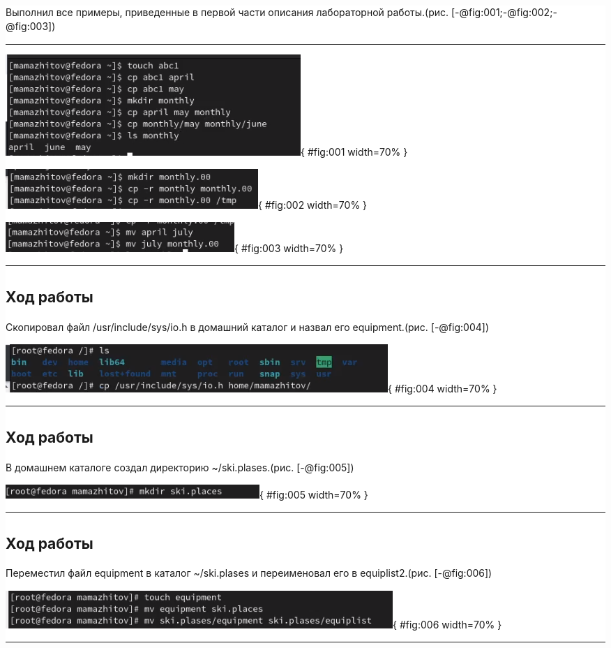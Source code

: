 Выполнил все примеры, приведенные в первой части описания лабораторной работы.(рис. [-@fig:001;-@fig:002;-@fig:003])

---

![Копирование файла в текущем каталоге, нескольких файлов и копирование в произвольном каталоге](image/1.1.png){ #fig:001 width=70% }

![Копирование каталога в текущем каталоге](image/1.2.png){ #fig:002 width=70% }

![Переименование файла в текущем каталоге и перемещение файла](image/1.3.png){ #fig:003 width=70% }

---

## Ход работы

Скопировал файл /usr/include/sys/io.h в домашний каталог и назвал его equipment.(рис. [-@fig:004])

![Копирование файла abc1 и дальнейшее его переименование](image/2.1.png){ #fig:004 width=70% }

---

## Ход работы

В домашнем каталоге создал директорию ~/ski.plases.(рис. [-@fig:005])

![Создание каталога ski.plases](image/2.2.png){ #fig:005 width=70% }

---

## Ход работы

Переместил файл equipment в каталог ~/ski.plases и переименовал его в equiplist2.(рис. [-@fig:006])

![Перемещение equipment и его переименование](image/2.34.png){ #fig:006 width=70% }

---